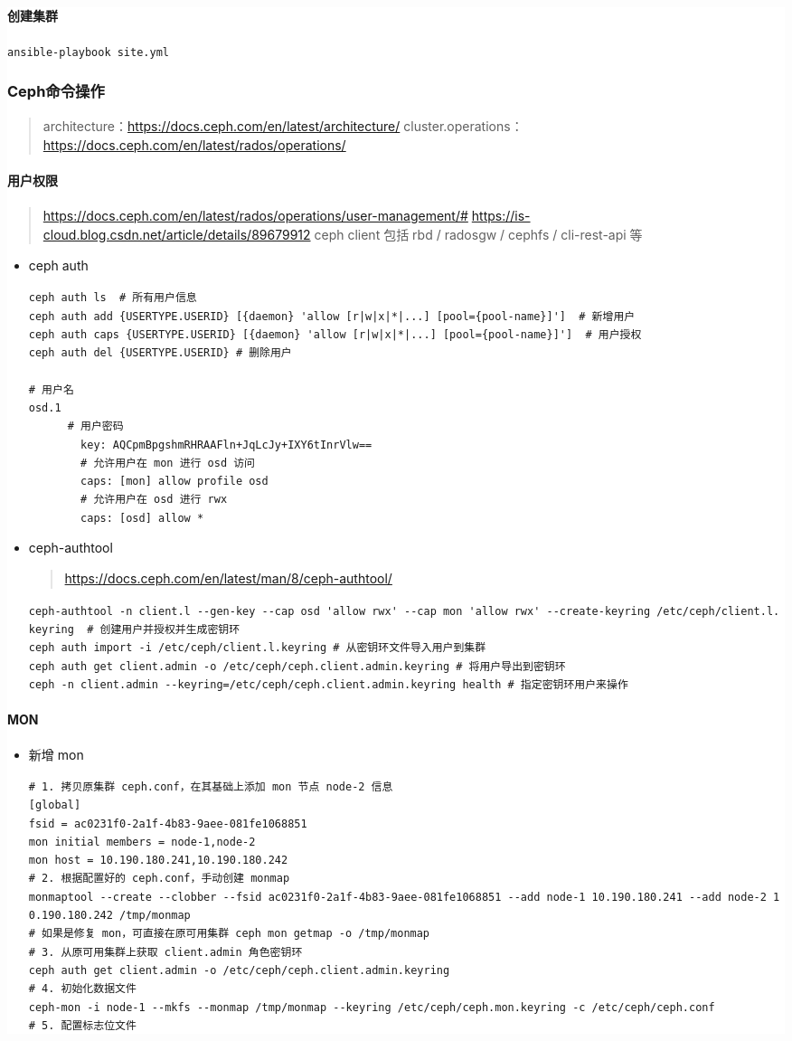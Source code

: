 
#### 创建集群

```shell
ansible-playbook site.yml
```



### Ceph命令操作

> architecture：https://docs.ceph.com/en/latest/architecture/
> cluster.operations：https://docs.ceph.com/en/latest/rados/operations/

#### 用户权限

> https://docs.ceph.com/en/latest/rados/operations/user-management/#
> https://is-cloud.blog.csdn.net/article/details/89679912 
> ceph client 包括 rbd / radosgw / cephfs / cli-rest-api 等

+ ceph auth

  ```shell
  ceph auth ls  # 所有用户信息
  ceph auth add {USERTYPE.USERID} [{daemon} 'allow [r|w|x|*|...] [pool={pool-name}]']  # 新增用户
  ceph auth caps {USERTYPE.USERID} [{daemon} 'allow [r|w|x|*|...] [pool={pool-name}]']  # 用户授权
  ceph auth del {USERTYPE.USERID} # 删除用户
  
  # 用户名
  osd.1
  		# 用户密码
          key: AQCpmBpgshmRHRAAFln+JqLcJy+IXY6tInrVlw==
          # 允许用户在 mon 进行 osd 访问
          caps: [mon] allow profile osd
          # 允许用户在 osd 进行 rwx
          caps: [osd] allow *
  ```

+ ceph-authtool

  > https://docs.ceph.com/en/latest/man/8/ceph-authtool/

  ```shell
  ceph-authtool -n client.l --gen-key --cap osd 'allow rwx' --cap mon 'allow rwx' --create-keyring /etc/ceph/client.l.keyring  # 创建用户并授权并生成密钥环
  ceph auth import -i /etc/ceph/client.l.keyring # 从密钥环文件导入用户到集群
  ceph auth get client.admin -o /etc/ceph/ceph.client.admin.keyring # 将用户导出到密钥环
  ceph -n client.admin --keyring=/etc/ceph/ceph.client.admin.keyring health # 指定密钥环用户来操作
  ```

#### MON

+ 新增 mon

  ```shell
  # 1. 拷贝原集群 ceph.conf，在其基础上添加 mon 节点 node-2 信息
  [global]
  fsid = ac0231f0-2a1f-4b83-9aee-081fe1068851
  mon initial members = node-1,node-2
  mon host = 10.190.180.241,10.190.180.242
  # 2. 根据配置好的 ceph.conf，手动创建 monmap
  monmaptool --create --clobber --fsid ac0231f0-2a1f-4b83-9aee-081fe1068851 --add node-1 10.190.180.241 --add node-2 10.190.180.242 /tmp/monmap
  # 如果是修复 mon，可直接在原可用集群 ceph mon getmap -o /tmp/monmap
  # 3. 从原可用集群上获取 client.admin 角色密钥环
  ceph auth get client.admin -o /etc/ceph/ceph.client.admin.keyring
  # 4. 初始化数据文件
  ceph-mon -i node-1 --mkfs --monmap /tmp/monmap --keyring /etc/ceph/ceph.mon.keyring -c /etc/ceph/ceph.conf
  # 5. 配置标志位文件
  ```
